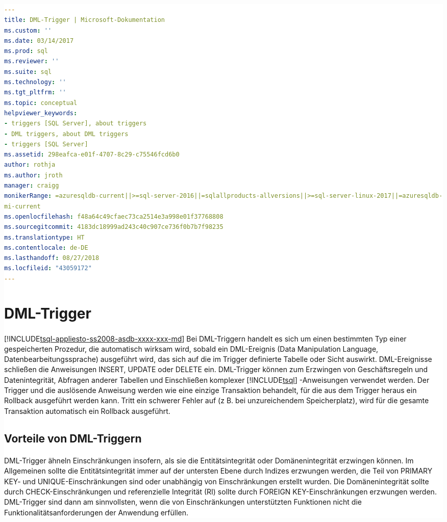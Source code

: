 ```yaml
---
title: DML-Trigger | Microsoft-Dokumentation
ms.custom: ''
ms.date: 03/14/2017
ms.prod: sql
ms.reviewer: ''
ms.suite: sql
ms.technology: ''
ms.tgt_pltfrm: ''
ms.topic: conceptual
helpviewer_keywords:
- triggers [SQL Server], about triggers
- DML triggers, about DML triggers
- triggers [SQL Server]
ms.assetid: 298eafca-e01f-4707-8c29-c75546fcd6b0
author: rothja
ms.author: jroth
manager: craigg
monikerRange: =azuresqldb-current||>=sql-server-2016||=sqlallproducts-allversions||>=sql-server-linux-2017||=azuresqldb-mi-current
ms.openlocfilehash: f48a64c49cfaec73ca2514e3a998e01f37768808
ms.sourcegitcommit: 4183dc18999ad243c40c907ce736f0b7b7f98235
ms.translationtype: HT
ms.contentlocale: de-DE
ms.lasthandoff: 08/27/2018
ms.locfileid: "43059172"
---
```

# <a name="dml-triggers"></a>DML-Trigger
[!INCLUDE[tsql-appliesto-ss2008-asdb-xxxx-xxx-md](../../includes/tsql-appliesto-ss2008-asdb-xxxx-xxx-md.md)]
  Bei DML-Triggern handelt es sich um einen bestimmten Typ einer gespeicherten Prozedur, die automatisch wirksam wird, sobald ein DML-Ereignis (Data Manipulation Language, Datenbearbeitungssprache) ausgeführt wird, das sich auf die im Trigger definierte Tabelle oder Sicht auswirkt. DML-Ereignisse schließen die Anweisungen INSERT, UPDATE oder DELETE ein. DML-Trigger können zum Erzwingen von Geschäftsregeln und Datenintegrität, Abfragen anderer Tabellen und Einschließen komplexer [!INCLUDE[tsql](../../includes/tsql-md.md)] -Anweisungen verwendet werden. Der Trigger und die auslösende Anweisung werden wie eine einzige Transaktion behandelt, für die aus dem Trigger heraus ein Rollback ausgeführt werden kann. Tritt ein schwerer Fehler auf (z B. bei unzureichendem Speicherplatz), wird für die gesamte Transaktion automatisch ein Rollback ausgeführt.  
  
## <a name="dml-trigger-benefits"></a>Vorteile von DML-Triggern  
 DML-Trigger ähneln Einschränkungen insofern, als sie die Entitätsintegrität oder Domänenintegrität erzwingen können. Im Allgemeinen sollte die Entitätsintegrität immer auf der untersten Ebene durch Indizes erzwungen werden, die Teil von PRIMARY KEY- und UNIQUE-Einschränkungen sind oder unabhängig von Einschränkungen erstellt wurden. Die Domänenintegrität sollte durch CHECK-Einschränkungen und referenzielle Integrität (RI) sollte durch FOREIGN KEY-Einschränkungen erzwungen werden. DML-Trigger sind dann am sinnvollsten, wenn die von Einschränkungen unterstützten Funktionen nicht die Funktionalitätsanforderungen der Anwendung erfüllen.  
  